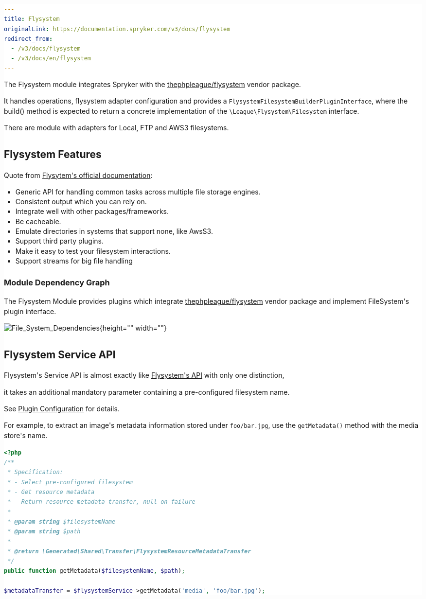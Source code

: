 ```yaml
---
title: Flysystem
originalLink: https://documentation.spryker.com/v3/docs/flysystem
redirect_from:
  - /v3/docs/flysystem
  - /v3/docs/en/flysystem
---
```


The Flysystem module integrates Spryker with the [thephpleague/flysystem](https://github.com/thephpleague/flysystem) vendor package.

It handles operations, flysystem adapter configuration and provides a `FlysystemFilesystemBuilderPluginInterface`, where the build() method is expected to return a concrete implementation of the `\League\Flysystem\Filesystem` interface.

There are module with adapters for Local, FTP and AWS3 filesystems.

## Flysystem Features
Quote from [Flysytem's official documentation](http://flysystem.thephpleague.com/):

* Generic API for handling common tasks across multiple file storage engines.
* Consistent output which you can rely on.
* Integrate well with other packages/frameworks.
* Be cacheable.
* Emulate directories in systems that support none, like AwsS3.
* Support third party plugins.
* Make it easy to test your filesystem interactions.
* Support streams for big file handling

### Module Dependency Graph
The Flysystem Module provides plugins which integrate [thephpleague/flysystem](https://github.com/thephpleague/flysystem) vendor package and implement FileSystem's plugin interface.

![File_System_Dependencies](https://spryker.s3.eu-central-1.amazonaws.com/docs/Features/Development/File+System/file_system_dependencies.png){height="" width=""}

## Flysystem Service API
Flysystem's Service API is almost exactly like [Flysystem's API](http://flysystem.thephpleague.com/api/) with only one distinction,

it takes an additional mandatory parameter containing a pre-configured filesystem name.

See [Plugin Configuration](/docs/scos/dev/developer-guides/202001.0/development-guide/back-end/data-manipulation/data-ingestion/structural-preparations/filesystem) for details.

For example, to extract an image's metadata information stored under `foo/bar.jpg`, use the `getMetadata()` method with the media store's name.

```php
<?php
/**
 * Specification:
 * - Select pre-configured filesystem
 * - Get resource metadata
 * - Return resource metadata transfer, null on failure
 *
 * @param string $filesystemName
 * @param string $path
 *
 * @return \Generated\Shared\Transfer\FlysystemResourceMetadataTransfer
 */
public function getMetadata($filesystemName, $path);

$metadataTransfer = $flysystemService->getMetadata('media', 'foo/bar.jpg');
```